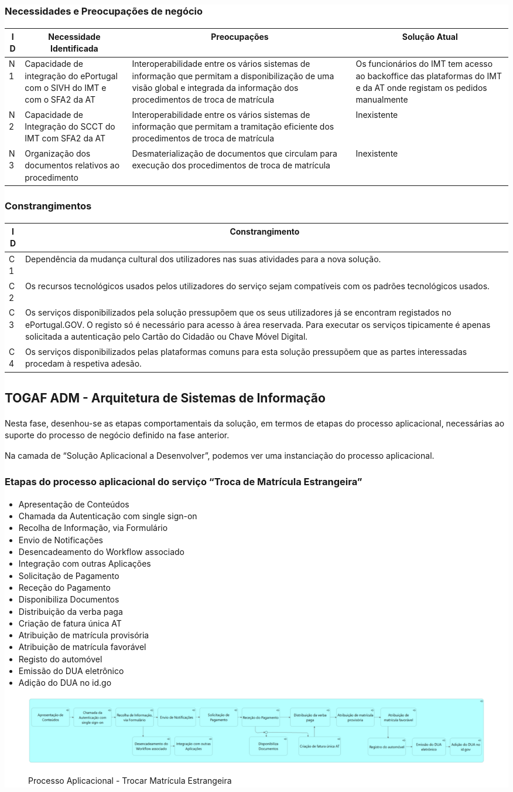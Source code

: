 ### Necessidades e Preocupações de negócio

| ID | Necessidade Identificada                                                   | Preocupações                                                                                                                                                                    | Solução Atual                                                                                                       |
| -- | -------------------------------------------------------------------------- | ------------------------------------------------------------------------------------------------------------------------------------------------------------------------------- | ------------------------------------------------------------------------------------------------------------------- |
| N1 | Capacidade de integração do ePortugal com o SIVH do IMT e com o SFA2 da AT | Interoperabilidade entre os vários sistemas de informação que permitam a disponibilização de uma visão global e integrada da informação dos procedimentos de troca de matrícula | Os funcionários do IMT tem acesso ao backoffice das plataformas do IMT e da AT onde registam os pedidos manualmente |
| N2 | Capacidade de Integração do SCCT do IMT com SFA2 da AT                     | Interoperabilidade entre os vários sistemas de informação que permitam a tramitação eficiente dos procedimentos de troca de matrícula                                           | Inexistente                                                                                                         |
| N3 | Organização dos documentos relativos ao procedimento                       | Desmaterialização de documentos que circulam para execução dos procedimentos de troca de matrícula                                                                              | Inexistente                                                                                                         |

### Constrangimentos

| ID | Constrangimento                                                                                                                                                                                                                                                                                            |
| -- | ---------------------------------------------------------------------------------------------------------------------------------------------------------------------------------------------------------------------------------------------------------------------------------------------------------- |
| C1 | Dependência da mudança cultural dos utilizadores nas suas atividades para a nova solução.                                                                                                                                                                                                                  |
| C2 | Os recursos tecnológicos usados pelos utilizadores do serviço sejam compatíveis com os padrões tecnológicos usados.                                                                                                                                                                                        |
| C3 | Os serviços disponibilizados pela solução pressupõem que os seus utilizadores já se encontram registados no ePortugal.GOV. O registo só é necessário para acesso à área reservada. Para executar os serviços tipicamente é apenas solicitada a autenticação pelo Cartão do Cidadão ou Chave Móvel Digital. |
| C4 | Os serviços disponibilizados pelas plataformas comuns para esta solução pressupõem que as partes interessadas procedam à respetiva adesão.                                                                                                                                                                 |

## TOGAF ADM - Arquitetura de Sistemas de Informação

Nesta fase, desenhou-se as etapas comportamentais da solução, em termos de etapas do processo aplicacional, necessárias ao suporte do processo de negócio definido na fase anterior.

Na camada de “Solução Aplicacional a Desenvolver”, podemos ver uma instanciação do processo aplicacional.

### Etapas do processo aplicacional do serviço “Troca de Matrícula Estrangeira”

* Apresentação de Conteúdos
* Chamada da Autenticação com single sign-on
* Recolha de Informação, via Formulário
* Envio de Notificações
* Desencadeamento do Workflow associado
* Integração com outras Aplicações
* Solicitação de Pagamento
* Receção do Pagamento
* Disponibiliza Documentos
* Distribuição da verba paga
* Criação de fatura única AT
* Atribuição de matrícula provisória
* Atribuição de matrícula favorável
* Registo do automóvel
* Emissão do DUA eletrônico
* Adição do DUA no id.go

<figure><img src="../../.gitbook/assets/arq ref trocar matricula processo aplicacional.PNG" alt=""><figcaption><p>Processo Aplicacional - Trocar Matrícula Estrangeira</p></figcaption></figure>
